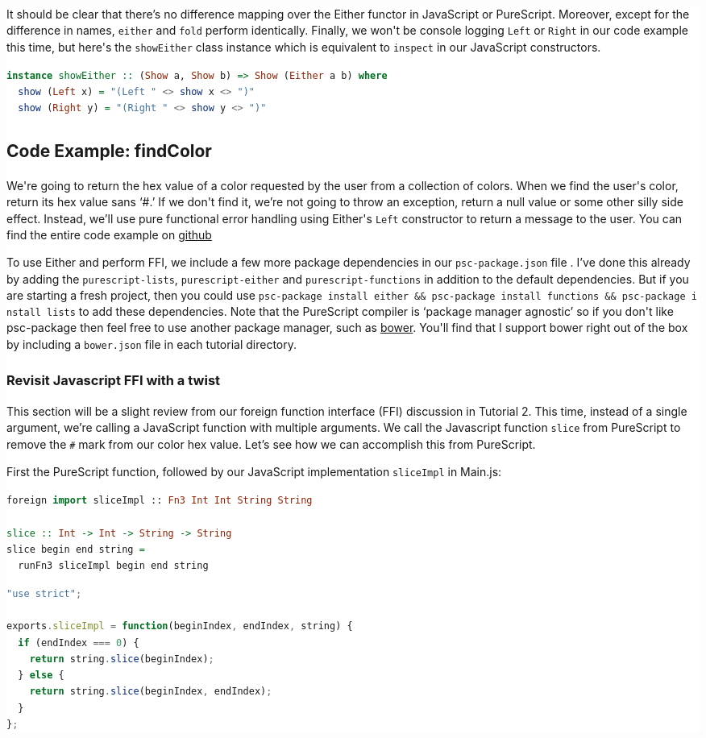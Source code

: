 It should be clear that there’s no difference mapping over the Either functor in JavaScript or PureScript.  Moreover, except for the difference in names, `either` and `fold` perform identically.  Finally, we won't be console logging `Left` or `Right` in our code example this time, but here's the `showEither` class instance which is equivalent to `inspect` in our JavaScript constructors.

```purescript
instance showEither :: (Show a, Show b) => Show (Either a b) where
  show (Left x) = "(Left " <> show x <> ")"
  show (Right y) = "(Right " <> show y <> ")"
```

## Code Example: findColor

We're going to return the hex value of a color requested by the user from a collection of colors.  When we find the user's color, return its hex value sans ‘#.’  If we don't find it, we’re not going to throw an exception, return a null value or some other silly side effect.  Instead, we’ll use pure functional error handling using Either's `Left` constructor to return a message to the user.  You can find the entire code example on [github]((https://github.com/adkelley/javascript-to-purescript/tree/master/tut03/src))

To use Either and perform FFI, we include a few more package dependencies in our `psc-package.json` file .  I’ve done this already by adding the `purescript-lists`, `purescript-either` and `purescript-functions` in addition to the default dependencies.  But if you are starting a fresh project, then you could use `psc-package install either && psc-package install functions && psc-package install lists` to add these dependencies.  Note that the PureScript compiler is ‘package manager agnostic’ so if you don't like psc-package then feel free to use another package manager, such as [bower](https://bower.io/). You'll find that I support bower right out of the box by including a `bower.json` file in each tutorial directory.

### Revisit Javascript FFI with a twist

This section will be a slight review from our foreign function interface (FFI) discussion in Tutorial 2.  This time, instead of a single argument, we’re calling a JavaScript function with multiple arguments.  We call the Javascript function `slice` from PureScript to remove the `#` mark from our color hex value. Let’s see how we can accomplish this from PureScript.

First the PureScript function, followed by our JavaScript implementation `sliceImpl` in Main.js:

```purescript
foreign import sliceImpl :: Fn3 Int Int String String

slice :: Int -> Int -> String -> String
slice begin end string =
  runFn3 sliceImpl begin end string
```

```javascript
"use strict";

exports.sliceImpl = function(beginIndex, endIndex, string) {
  if (endIndex === 0) {
    return string.slice(beginIndex);
  } else {
    return string.slice(beginIndex, endIndex);
  }
};
```
